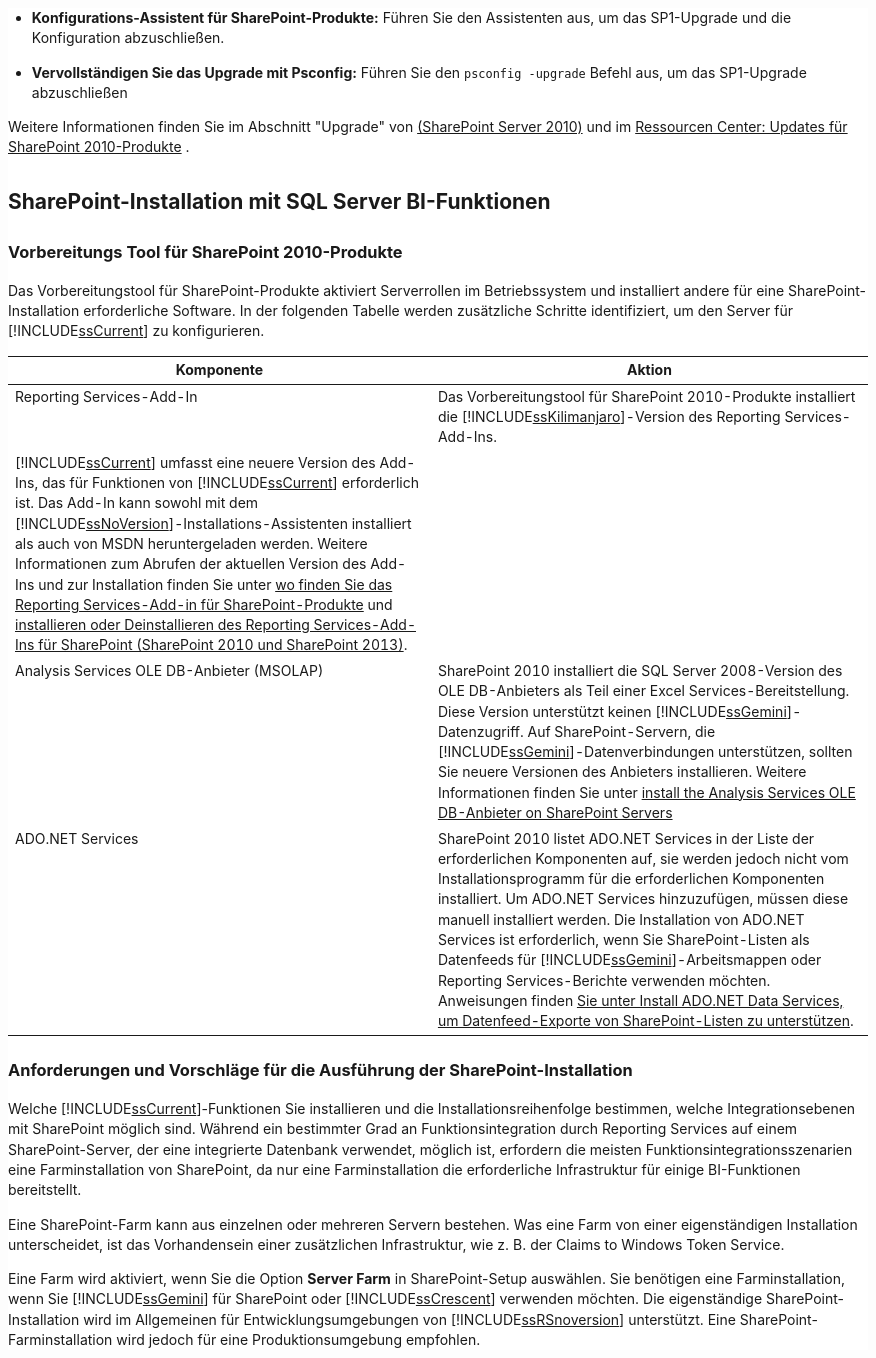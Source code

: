 -   **Konfigurations-Assistent für SharePoint-Produkte:** Führen Sie den Assistenten aus, um das SP1-Upgrade und die Konfiguration abzuschließen.

-   **Vervollständigen Sie das Upgrade mit Psconfig:** Führen Sie den `psconfig -upgrade` Befehl aus, um das SP1-Upgrade abzuschließen

 Weitere Informationen finden Sie im Abschnitt "Upgrade" von [(SharePoint Server 2010)](https://technet.microsoft.com/library/cc263093.aspx) und im [Ressourcen Center: Updates für SharePoint 2010-Produkte](https://technet.microsoft.com/sharepoint/ff800847.aspx) .

## <a name="sharepoint-installation-with-sql-server-bi-features"></a>SharePoint-Installation mit SQL Server BI-Funktionen

###  <a name="bkmk_prereq"></a>Vorbereitungs Tool für SharePoint 2010-Produkte
 Das Vorbereitungstool für SharePoint-Produkte aktiviert Serverrollen im Betriebssystem und installiert andere für eine SharePoint-Installation erforderliche Software. In der folgenden Tabelle werden zusätzliche Schritte identifiziert, um den Server für [!INCLUDE[ssCurrent](../../includes/sscurrent-md.md)] zu konfigurieren.

|Komponente|Aktion|
|---------------|------------|
|Reporting Services-Add-In|Das Vorbereitungstool für SharePoint 2010-Produkte installiert die [!INCLUDE[ssKilimanjaro](../../includes/sskilimanjaro-md.md)]-Version des Reporting Services-Add-Ins. 
  [!INCLUDE[ssCurrent](../../includes/sscurrent-md.md)] umfasst eine neuere Version des Add-Ins, das für Funktionen von [!INCLUDE[ssCurrent](../../includes/sscurrent-md.md)] erforderlich ist. Das Add-In kann sowohl mit dem [!INCLUDE[ssNoVersion](../../includes/ssnoversion-md.md)]-Installations-Assistenten installiert als auch von MSDN heruntergeladen werden. Weitere Informationen zum Abrufen der aktuellen Version des Add-Ins und zur Installation finden Sie unter [wo finden Sie das Reporting Services-Add-in für SharePoint-Produkte](../../reporting-services/install-windows/where-to-find-the-reporting-services-add-in-for-sharepoint-products.md) und [installieren oder Deinstallieren des Reporting Services-Add-Ins für SharePoint &#40;SharePoint 2010 und SharePoint 2013&#41;](../../reporting-services/install-windows/install-or-uninstall-the-reporting-services-add-in-for-sharepoint.md).|
|Analysis Services OLE DB-Anbieter (MSOLAP)|SharePoint 2010 installiert die SQL Server 2008-Version des OLE DB-Anbieters als Teil einer Excel Services-Bereitstellung. Diese Version unterstützt keinen [!INCLUDE[ssGemini](../../includes/ssgemini-md.md)]-Datenzugriff. Auf SharePoint-Servern, die [!INCLUDE[ssGemini](../../includes/ssgemini-md.md)]-Datenverbindungen unterstützen, sollten Sie neuere Versionen des Anbieters installieren. Weitere Informationen finden Sie unter [install the Analysis Services OLE DB-Anbieter on SharePoint Servers](../../../2014/sql-server/install/install-the-analysis-services-ole-db-provider-on-sharepoint-servers.md)|
|ADO.NET Services|SharePoint 2010 listet ADO.NET Services in der Liste der erforderlichen Komponenten auf, sie werden jedoch nicht vom Installationsprogramm für die erforderlichen Komponenten installiert. Um ADO.NET Services hinzuzufügen, müssen diese manuell installiert werden. Die Installation von ADO.NET Services ist erforderlich, wenn Sie SharePoint-Listen als Datenfeeds für [!INCLUDE[ssGemini](../../includes/ssgemini-md.md)]-Arbeitsmappen oder Reporting Services-Berichte verwenden möchten. Anweisungen finden [Sie unter Install ADO.NET Data Services, um Datenfeed-Exporte von SharePoint-Listen zu unterstützen](../../../2014/sql-server/install/install-ado-net-data-services-to-support-data-feed-exports-of-sharepoint-lists.md).|

###  <a name="bkmk_install"></a>Anforderungen und Vorschläge für die Ausführung der SharePoint-Installation
 Welche [!INCLUDE[ssCurrent](../../includes/sscurrent-md.md)]-Funktionen Sie installieren und die Installationsreihenfolge bestimmen, welche Integrationsebenen mit SharePoint möglich sind. Während ein bestimmter Grad an Funktionsintegration durch Reporting Services auf einem SharePoint-Server, der eine integrierte Datenbank verwendet, möglich ist, erfordern die meisten Funktionsintegrationsszenarien eine Farminstallation von SharePoint, da nur eine Farminstallation die erforderliche Infrastruktur für einige BI-Funktionen bereitstellt.

 Eine SharePoint-Farm kann aus einzelnen oder mehreren Servern bestehen. Was eine Farm von einer eigenständigen Installation unterscheidet, ist das Vorhandensein einer zusätzlichen Infrastruktur, wie z. B. der Claims to Windows Token Service.

 Eine Farm wird aktiviert, wenn Sie die Option **Server Farm** in SharePoint-Setup auswählen. Sie benötigen eine Farminstallation, wenn Sie [!INCLUDE[ssGemini](../../includes/ssgemini-md.md)] für SharePoint oder [!INCLUDE[ssCrescent](../../includes/sscrescent-md.md)] verwenden möchten. Die eigenständige SharePoint-Installation wird im Allgemeinen für Entwicklungsumgebungen von [!INCLUDE[ssRSnoversion](../../includes/ssrsnoversion-md.md)] unterstützt. Eine SharePoint-Farminstallation wird jedoch für eine Produktionsumgebung empfohlen.
